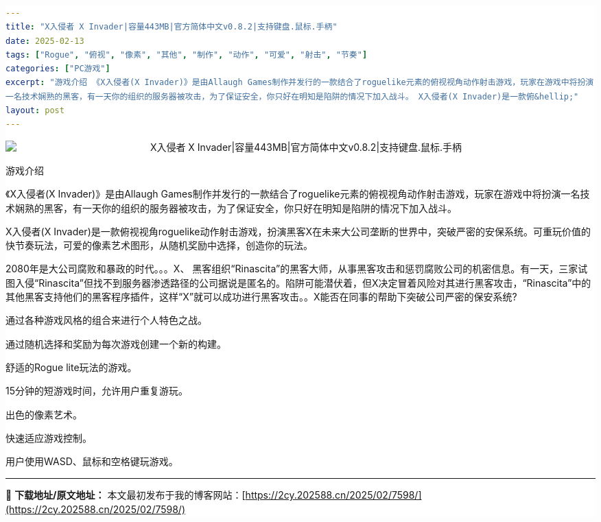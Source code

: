 ```yaml
---
title: "X入侵者 X Invader|容量443MB|官方简体中文v0.8.2|支持键盘.鼠标.手柄"
date: 2025-02-13
tags: ["Rogue", "俯视", "像素", "其他", "制作", "动作", "可爱", "射击", "节奏"]
categories: ["PC游戏"]
excerpt: "游戏介绍 《X入侵者(X Invader)》是由Allaugh Games制作并发行的一款结合了roguelike元素的俯视视角动作射击游戏，玩家在游戏中将扮演一名技术娴熟的黑客，有一天你的组织的服务器被攻击，为了保证安全，你只好在明知是陷阱的情况下加入战斗。 X入侵者(X Invader)是一款俯&hellip;"
layout: post
---
```


<div></div>
<div>
<p style="text-align: center;"><img style="display: block; margin-left: auto; margin-right: auto; width: 100%; height: auto;" src="https://2cy.202588.cn/wp-content/uploads/2025/02/20250214_67af240ef1b88.webp" alt="X入侵者 X Invader|容量443MB|官方简体中文v0.8.2|支持键盘.鼠标.手柄" /></p>
游戏介绍

《X入侵者(X Invader)》是由Allaugh Games制作并发行的一款结合了roguelike元素的俯视视角动作射击游戏，玩家在游戏中将扮演一名技术娴熟的黑客，有一天你的组织的服务器被攻击，为了保证安全，你只好在明知是陷阱的情况下加入战斗。

X入侵者(X Invader)是一款俯视视角roguelike动作射击游戏，扮演黑客X在未来大公司垄断的世界中，突破严密的安保系统。可重玩价值的快节奏玩法，可爱的像素艺术图形，从随机奖励中选择，创造你的玩法。

2080年是大公司腐败和暴政的时代。。。X、 黑客组织“Rinascita”的黑客大师，从事黑客攻击和惩罚腐败公司的机密信息。有一天，三家试图入侵“Rinascita”但找不到服务器渗透路径的公司据说是匿名的。陷阱可能潜伏着，但X决定冒着风险对其进行黑客攻击，“Rinascita”中的其他黑客支持他们的黑客程序插件，这样“X”就可以成功进行黑客攻击。。X能否在同事的帮助下突破公司严密的保安系统?

通过各种游戏风格的组合来进行个人特色之战。

通过随机选择和奖励为每次游戏创建一个新的构建。

舒适的Rogue lite玩法的游戏。

15分钟的短游戏时间，允许用户重复游玩。

出色的像素艺术。

快速适应游戏控制。

用户使用WASD、鼠标和空格键玩游戏。

</div>

---
📖 **下载地址/原文地址：** 本文最初发布于我的博客网站：[https://2cy.202588.cn/2025/02/7598/](https://2cy.202588.cn/2025/02/7598/)
